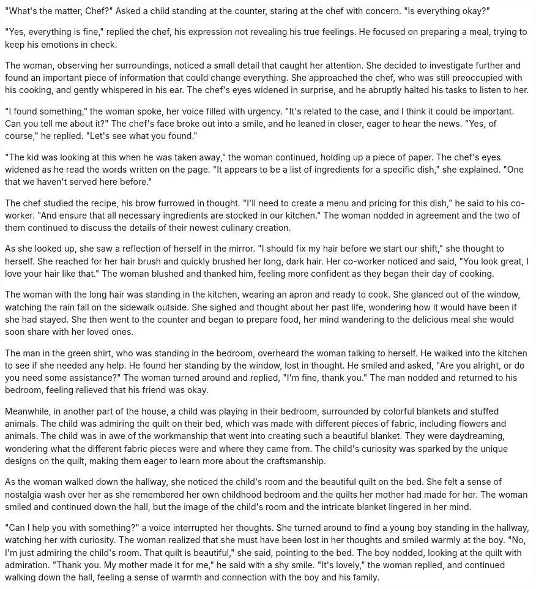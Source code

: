 "What's the matter, Chef?" Asked a child standing at the counter, staring at the chef with concern. "Is everything okay?"

"Yes, everything is fine," replied the chef, his expression not revealing his true feelings. He focused on preparing a meal, trying to keep his emotions in check.

The woman, observing her surroundings, noticed a small detail that caught her attention. She decided to investigate further and found an important piece of information that could change everything. She approached the chef, who was still preoccupied with his cooking, and gently whispered in his ear. The chef's eyes widened in surprise, and he abruptly halted his tasks to listen to her.

"I found something," the woman spoke, her voice filled with urgency. "It's related to the case, and I think it could be important. Can you tell me about it?" The chef's face broke out into a smile, and he leaned in closer, eager to hear the news. "Yes, of course," he replied. "Let's see what you found."

"The kid was looking at this when he was taken away," the woman continued, holding up a piece of paper. The chef's eyes widened as he read the words written on the page. "It appears to be a list of ingredients for a specific dish," she explained. "One that we haven't served here before."

The chef studied the recipe, his brow furrowed in thought. "I'll need to create a menu and pricing for this dish," he said to his co-worker. "And ensure that all necessary ingredients are stocked in our kitchen." The woman nodded in agreement and the two of them continued to discuss the details of their newest culinary creation.

As she looked up, she saw a reflection of herself in the mirror. "I should fix my hair before we start our shift," she thought to herself. She reached for her hair brush and quickly brushed her long, dark hair. Her co-worker noticed and said, "You look great, I love your hair like that." The woman blushed and thanked him, feeling more confident as they began their day of cooking.

The woman with the long hair was standing in the kitchen, wearing an apron and ready to cook. She glanced out of the window, watching the rain fall on the sidewalk outside. She sighed and thought about her past life, wondering how it would have been if she had stayed. She then went to the counter and began to prepare food, her mind wandering to the delicious meal she would soon share with her loved ones.

The man in the green shirt, who was standing in the bedroom, overheard the woman talking to herself. He walked into the kitchen to see if she needed any help. He found her standing by the window, lost in thought. He smiled and asked, "Are you alright, or do you need some assistance?" The woman turned around and replied, "I'm fine, thank you." The man nodded and returned to his bedroom, feeling relieved that his friend was okay.

Meanwhile, in another part of the house, a child was playing in their bedroom, surrounded by colorful blankets and stuffed animals. The child was admiring the quilt on their bed, which was made with different pieces of fabric, including flowers and animals. The child was in awe of the workmanship that went into creating such a beautiful blanket. They were daydreaming, wondering what the different fabric pieces were and where they came from. The child's curiosity was sparked by the unique designs on the quilt, making them eager to learn more about the craftsmanship.

As the woman walked down the hallway, she noticed the child's room and the beautiful quilt on the bed. She felt a sense of nostalgia wash over her as she remembered her own childhood bedroom and the quilts her mother had made for her. The woman smiled and continued down the hall, but the image of the child's room and the intricate blanket lingered in her mind.

"Can I help you with something?" a voice interrupted her thoughts. She turned around to find a young boy standing in the hallway, watching her with curiosity. The woman realized that she must have been lost in her thoughts and smiled warmly at the boy. "No, I'm just admiring the child's room. That quilt is beautiful," she said, pointing to the bed. The boy nodded, looking at the quilt with admiration. "Thank you. My mother made it for me," he said with a shy smile. "It's lovely," the woman replied, and continued walking down the hall, feeling a sense of warmth and connection with the boy and his family.
